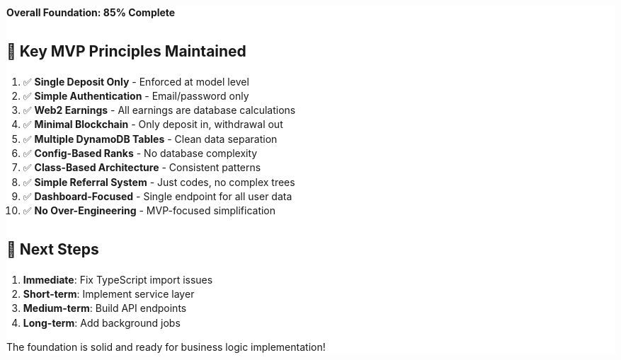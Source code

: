 **Overall Foundation: 85% Complete**

## 🎯 Key MVP Principles Maintained

1. ✅ **Single Deposit Only** - Enforced at model level
2. ✅ **Simple Authentication** - Email/password only  
3. ✅ **Web2 Earnings** - All earnings are database calculations
4. ✅ **Minimal Blockchain** - Only deposit in, withdrawal out
5. ✅ **Multiple DynamoDB Tables** - Clean data separation
6. ✅ **Config-Based Ranks** - No database complexity
7. ✅ **Class-Based Architecture** - Consistent patterns
8. ✅ **Simple Referral System** - Just codes, no complex trees
9. ✅ **Dashboard-Focused** - Single endpoint for all user data
10. ✅ **No Over-Engineering** - MVP-focused simplification

## 📝 Next Steps

1. **Immediate**: Fix TypeScript import issues
2. **Short-term**: Implement service layer
3. **Medium-term**: Build API endpoints
4. **Long-term**: Add background jobs

The foundation is solid and ready for business logic implementation! 